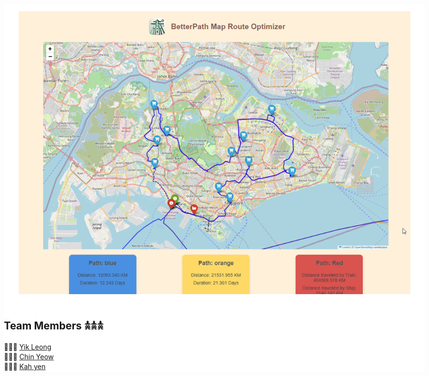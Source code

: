 <p align="center">    
  <img src="images/546.png" style="margin: 15px; width: 800px" alt="Logo">
</p>

## Team Members 𖠋𖠋𖠋
👩🏻‍💻 [Yik Leong](https://github.com/bolasika) <br>
👩🏻‍💻 [Chin Yeow](https://github.com/cy12301) <br>
👩🏻‍💻 [Kah yen](https://github.com/seahkahyen) <br>
